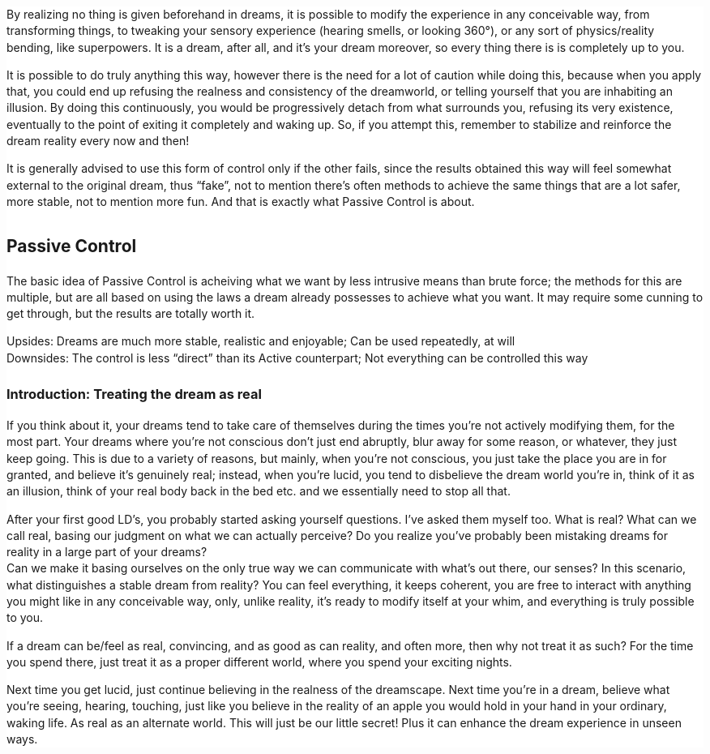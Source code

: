 By realizing no thing is given beforehand in dreams, it is possible to modify the experience in any conceivable way, from transforming things, to tweaking your sensory experience (hearing smells, or looking 360°), or any sort of physics/reality bending, like superpowers. It is a dream, after all, and it’s your dream moreover, so every thing there is is completely up to you.

It is possible to do truly anything this way, however there is the need for a lot of caution while doing this, because when you apply that, you could end up refusing the realness and consistency of the dreamworld, or telling yourself that you are inhabiting an illusion. By doing this continuously, you would be progressively detach from what surrounds you, refusing its very existence, eventually to the point of exiting it completely and waking up. So, if you attempt this, remember to stabilize and reinforce the dream reality every now and then!

It is generally advised to use this form of control only if the other fails, since the results obtained this way will feel somewhat external to the original dream, thus “fake”, not to mention there’s often methods to achieve the same things that are a lot safer, more stable, not to mention more fun. And that is exactly what Passive Control is about.

## Passive Control

The basic idea of Passive Control is acheiving what we want by less intrusive means than brute force; the methods for this are multiple, but are all based on using the laws a dream already possesses to achieve what you want. It may require some cunning to get through, but the results are totally worth it.

Upsides: Dreams are much more stable, realistic and enjoyable; Can be used repeatedly, at will  
Downsides: The control is less “direct” than its Active counterpart; Not everything can be controlled this way

### Introduction: Treating the dream as real

If you think about it, your dreams tend to take care of themselves during the times you’re not actively modifying them, for the most part. Your dreams where you’re not conscious don’t just end abruptly, blur away for some reason, or whatever, they just keep going. This is due to a variety of reasons, but mainly, when you’re not conscious, you just take the place you are in for granted, and believe it’s genuinely real; instead, when you’re lucid, you tend to disbelieve the dream world you’re in, think of it as an illusion, think of your real body back in the bed etc. and we essentially need to stop all that.

After your first good LD’s, you probably started asking yourself questions. I’ve asked them myself too. What is real? What can we call real, basing our judgment on what we can actually perceive? Do you realize you’ve probably been mistaking dreams for reality in a large part of your dreams?  
Can we make it basing ourselves on the only true way we can communicate with what’s out there, our senses? In this scenario, what distinguishes a stable dream from reality? You can feel everything, it keeps coherent, you are free to interact with anything you might like in any conceivable way, only, unlike reality, it’s ready to modify itself at your whim, and everything is truly possible to you.

If a dream can be/feel as real, convincing, and as good as can reality, and often more, then why not treat it as such? For the time you spend there, just treat it as a proper different world, where you spend your exciting nights.

Next time you get lucid, just continue believing in the realness of the dreamscape. Next time you’re in a dream, believe what you’re seeing, hearing, touching, just like you believe in the reality of an apple you would hold in your hand in your ordinary, waking life. As real as an alternate world. This will just be our little secret! Plus it can enhance the dream experience in unseen ways.
